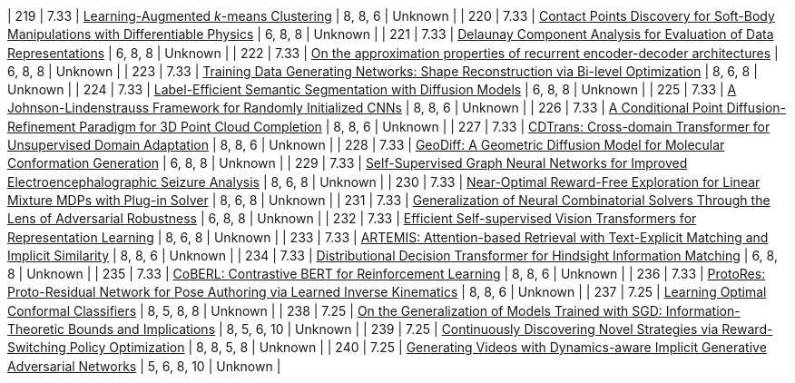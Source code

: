 |    219 |        7.33 | [Learning-Augmented $k$-means Clustering](https://openreview.net/forum?id=X8cLTHexYyY)                                                                                                                    | 8, 8, 6             | Unknown    |
|    220 |        7.33 | [Contact Points Discovery for Soft-Body Manipulations with Differentiable Physics](https://openreview.net/forum?id=mmUA7_O9mjY)                                                                           | 6, 8, 8             | Unknown    |
|    221 |        7.33 | [Delaunay Component Analysis for Evaluation of Data Representations](https://openreview.net/forum?id=HTVch9AMPa)                                                                                          | 6, 8, 8             | Unknown    |
|    222 |        7.33 | [On the approximation properties of recurrent encoder-decoder architectures](https://openreview.net/forum?id=xDIvIqQ3DXD)                                                                                 | 6, 8, 8             | Unknown    |
|    223 |        7.33 | [Training Data Generating Networks: Shape Reconstruction via Bi-level Optimization](https://openreview.net/forum?id=dDo8druYppX)                                                                          | 8, 6, 8             | Unknown    |
|    224 |        7.33 | [Label-Efficient Semantic Segmentation with Diffusion Models](https://openreview.net/forum?id=SlxSY2UZQT)                                                                                                 | 6, 8, 8             | Unknown    |
|    225 |        7.33 | [A Johnson-Lindenstrauss Framework for Randomly Initialized CNNs](https://openreview.net/forum?id=YX0lrvdPQc)                                                                                             | 8, 8, 6             | Unknown    |
|    226 |        7.33 | [A Conditional Point Diffusion-Refinement Paradigm for 3D Point Cloud Completion](https://openreview.net/forum?id=wqD6TfbYkrn)                                                                            | 8, 8, 6             | Unknown    |
|    227 |        7.33 | [CDTrans: Cross-domain Transformer for Unsupervised Domain Adaptation](https://openreview.net/forum?id=XGzk5OKWFFc)                                                                                       | 8, 8, 6             | Unknown    |
|    228 |        7.33 | [GeoDiff: A Geometric Diffusion Model for Molecular Conformation Generation](https://openreview.net/forum?id=PzcvxEMzvQC)                                                                                 | 6, 8, 8             | Unknown    |
|    229 |        7.33 | [Self-Supervised Graph Neural Networks for Improved Electroencephalographic Seizure Analysis](https://openreview.net/forum?id=k9bx1EfHI_-)                                                                | 8, 6, 8             | Unknown    |
|    230 |        7.33 | [Near-Optimal Reward-Free Exploration for Linear Mixture MDPs with Plug-in Solver](https://openreview.net/forum?id=SidzxAb9k30)                                                                           | 8, 6, 8             | Unknown    |
|    231 |        7.33 | [Generalization of Neural Combinatorial Solvers Through the Lens of Adversarial Robustness](https://openreview.net/forum?id=vJZ7dPIjip3)                                                                  | 6, 8, 8             | Unknown    |
|    232 |        7.33 | [Efficient Self-supervised Vision Transformers for Representation Learning](https://openreview.net/forum?id=fVu3o-YUGQK)                                                                                  | 8, 6, 8             | Unknown    |
|    233 |        7.33 | [ARTEMIS: Attention-based Retrieval with Text-Explicit Matching and Implicit Similarity](https://openreview.net/forum?id=CVfLvQq9gLo)                                                                     | 8, 8, 6             | Unknown    |
|    234 |        7.33 | [Distributional Decision Transformer for Hindsight Information Matching](https://openreview.net/forum?id=CAjxVodl_v)                                                                                      | 6, 8, 8             | Unknown    |
|    235 |        7.33 | [CoBERL: Contrastive BERT for Reinforcement Learning](https://openreview.net/forum?id=sRZ3GhmegS)                                                                                                         | 8, 8, 6             | Unknown    |
|    236 |        7.33 | [ProtoRes: Proto-Residual Network for Pose Authoring via Learned Inverse Kinematics](https://openreview.net/forum?id=s03AQxehtd_)                                                                         | 8, 8, 6             | Unknown    |
|    237 |        7.25 | [Learning Optimal Conformal Classifiers](https://openreview.net/forum?id=t8O-4LKFVx)                                                                                                                      | 8, 5, 8, 8          | Unknown    |
|    238 |        7.25 | [On the Generalization of Models Trained with SGD: Information-Theoretic Bounds and Implications](https://openreview.net/forum?id=oWZsQ8o5EA)                                                             | 8, 5, 6, 10         | Unknown    |
|    239 |        7.25 | [Continuously Discovering Novel Strategies via Reward-Switching Policy Optimization](https://openreview.net/forum?id=hcQHRHKfN_)                                                                          | 8, 8, 5, 8          | Unknown    |
|    240 |        7.25 | [Generating Videos with Dynamics-aware Implicit Generative Adversarial Networks](https://openreview.net/forum?id=Czsdv-S4-w9)                                                                             | 5, 6, 8, 10         | Unknown    |